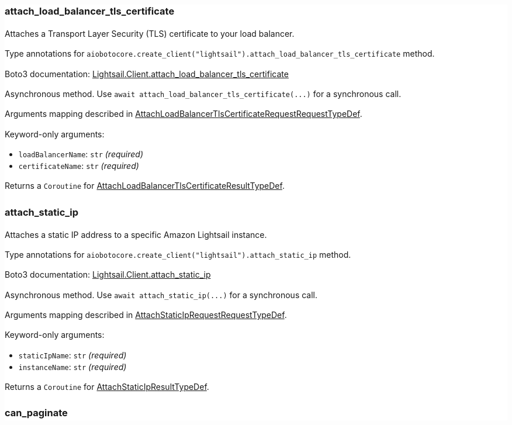 ### attach_load_balancer_tls_certificate

Attaches a Transport Layer Security (TLS) certificate to your load balancer.

Type annotations for
`aiobotocore.create_client("lightsail").attach_load_balancer_tls_certificate`
method.

Boto3 documentation:
[Lightsail.Client.attach_load_balancer_tls_certificate](https://boto3.amazonaws.com/v1/documentation/api/latest/reference/services/lightsail.html#Lightsail.Client.attach_load_balancer_tls_certificate)

Asynchronous method. Use `await attach_load_balancer_tls_certificate(...)` for
a synchronous call.

Arguments mapping described in
[AttachLoadBalancerTlsCertificateRequestRequestTypeDef](./type_defs.md#attachloadbalancertlscertificaterequestrequesttypedef).

Keyword-only arguments:

- `loadBalancerName`: `str` *(required)*
- `certificateName`: `str` *(required)*

Returns a `Coroutine` for
[AttachLoadBalancerTlsCertificateResultTypeDef](./type_defs.md#attachloadbalancertlscertificateresulttypedef).

<a id="attach_static_ip"></a>

### attach_static_ip

Attaches a static IP address to a specific Amazon Lightsail instance.

Type annotations for `aiobotocore.create_client("lightsail").attach_static_ip`
method.

Boto3 documentation:
[Lightsail.Client.attach_static_ip](https://boto3.amazonaws.com/v1/documentation/api/latest/reference/services/lightsail.html#Lightsail.Client.attach_static_ip)

Asynchronous method. Use `await attach_static_ip(...)` for a synchronous call.

Arguments mapping described in
[AttachStaticIpRequestRequestTypeDef](./type_defs.md#attachstaticiprequestrequesttypedef).

Keyword-only arguments:

- `staticIpName`: `str` *(required)*
- `instanceName`: `str` *(required)*

Returns a `Coroutine` for
[AttachStaticIpResultTypeDef](./type_defs.md#attachstaticipresulttypedef).

<a id="can_paginate"></a>

### can_paginate
